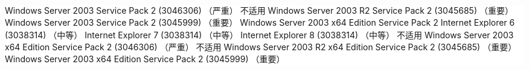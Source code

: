 </td>
<td style="border:1px solid black;">
Windows Server 2003 Service Pack 2  
(3046306)  
（严重）

</td>
<td style="border:1px solid black;">
不适用

</td>
<td style="border:1px solid black;">
Windows Server 2003 R2 Service Pack 2  
(3045685)  
（重要）  
Windows Server 2003 Service Pack 2  
(3045999)  
（重要）

</td>
</tr>
<tr>
<td style="border:1px solid black;">
Windows Server 2003 x64 Edition Service Pack 2

</td>
<td style="border:1px solid black;">
Internet Explorer 6  
(3038314)  
（中等）  
Internet Explorer 7  
(3038314)  
（中等）  
Internet Explorer 8  
(3038314)  
（中等）

</td>
<td style="border:1px solid black;">
不适用

</td>
<td style="border:1px solid black;">
Windows Server 2003 x64 Edition Service Pack 2  
(3046306)  
（严重）

</td>
<td style="border:1px solid black;">
不适用

</td>
<td style="border:1px solid black;">
Windows Server 2003 R2 x64 Edition Service Pack 2  
(3045685)  
（重要）  
Windows Server 2003 x64 Edition Service Pack 2  
(3045999)  
（重要）
